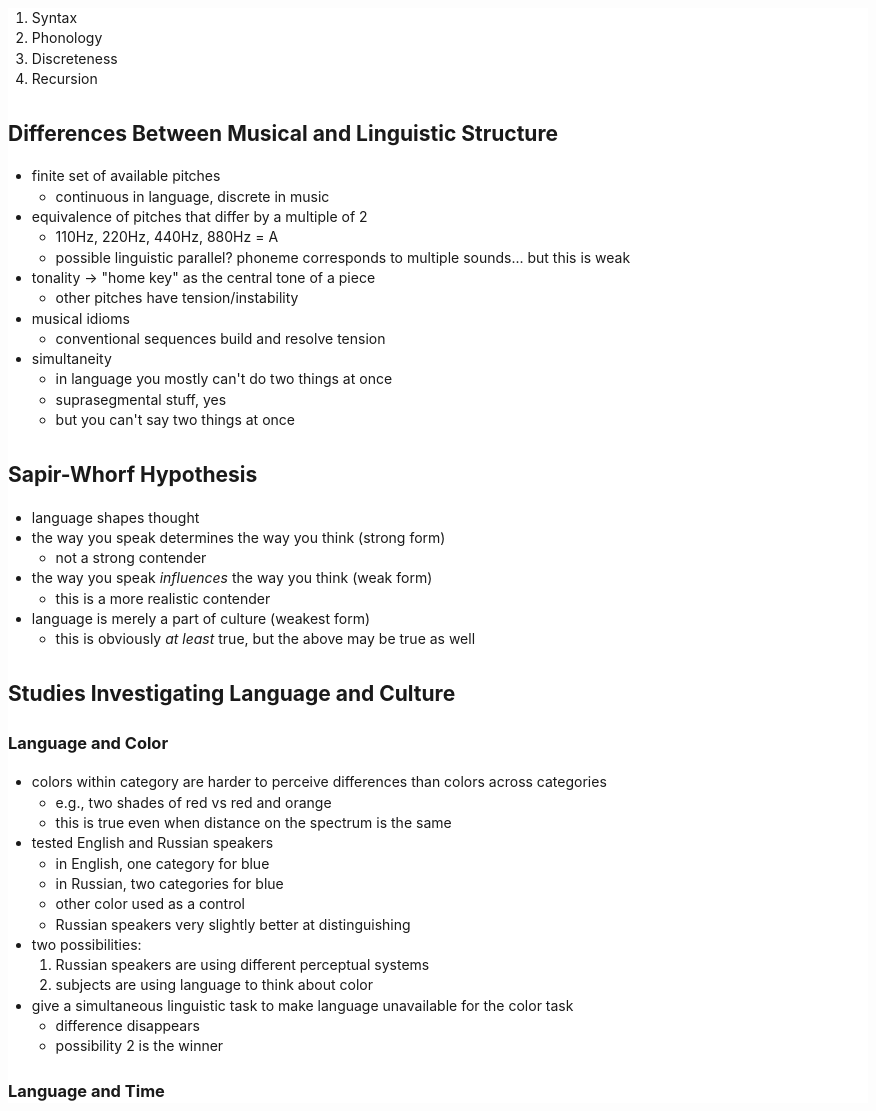 1. Syntax
1. Phonology
1. Discreteness
1. Recursion

## Differences Between Musical and Linguistic Structure

- finite set of available pitches
    - continuous in language, discrete in music
- equivalence of pitches that differ by a multiple of 2
    - 110Hz, 220Hz, 440Hz, 880Hz = A
    - possible linguistic parallel? phoneme corresponds to multiple sounds... but this is weak
- tonality -> "home key" as the central tone of a piece
    - other pitches have tension/instability
- musical idioms
    - conventional sequences build and resolve tension
- simultaneity
    - in language you mostly can't do two things at once
    - suprasegmental stuff, yes
    - but you can't say two things at once

## Sapir-Whorf Hypothesis

- language shapes thought
- the way you speak determines the way you think (strong form)
    - not a strong contender
- the way you speak *influences* the way you think (weak form)
    - this is a more realistic contender
- language is merely a part of culture (weakest form)
    - this is obviously *at least* true, but the above may be true as well

## Studies Investigating Language and Culture

### Language and Color

- colors within category are harder to perceive differences than colors across categories
    - e.g., two shades of red vs red and orange
    - this is true even when distance on the spectrum is the same
- tested English and Russian speakers
    - in English, one category for blue
    - in Russian, two categories for blue
    - other color used as a control
    - Russian speakers very slightly better at distinguishing
- two possibilities:
    1. Russian speakers are using different perceptual systems
    1. subjects are using language to think about color
- give a simultaneous linguistic task to make language unavailable for the color task
    - difference disappears
    - possibility 2 is the winner

### Language and Time
